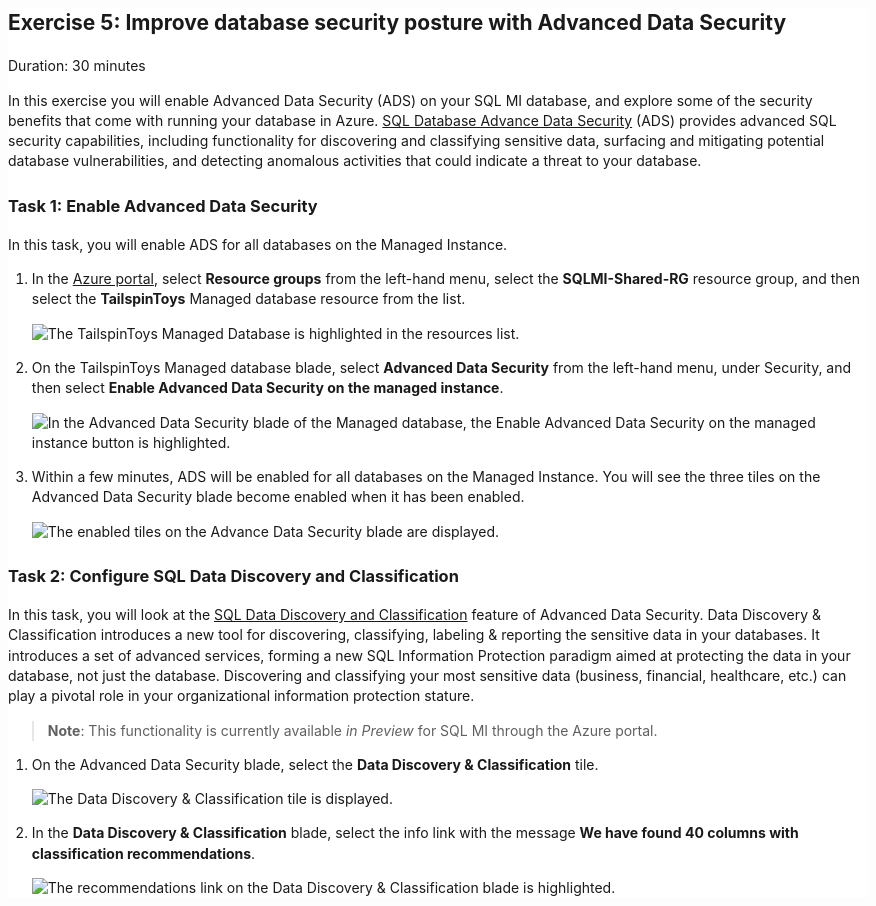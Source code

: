 ## Exercise 5: Improve database security posture with Advanced Data Security

Duration: 30 minutes

In this exercise you will enable Advanced Data Security (ADS) on your SQL MI database, and explore some of the security benefits that come with running your database in Azure. [SQL Database Advance Data Security](https://docs.microsoft.com/azure/sql-database/sql-database-advanced-data-security) (ADS) provides advanced SQL security capabilities, including functionality for discovering and classifying sensitive data, surfacing and mitigating potential database vulnerabilities, and detecting anomalous activities that could indicate a threat to your database.

### Task 1: Enable Advanced Data Security

In this task, you will enable ADS for all databases on the Managed Instance.

1. In the [Azure portal](https://portal.azure.com), select **Resource groups** from the left-hand menu, select the **SQLMI-Shared-RG** resource group, and then select the **TailspinToys** Managed database resource from the list.

    ![The TailspinToys Managed Database is highlighted in the resources list.](media/resources-sql-mi-database.png "Resources")

2. On the TailspinToys Managed database blade, select **Advanced Data Security** from the left-hand menu, under Security, and then select **Enable Advanced Data Security on the managed instance**.

    ![In the Advanced Data Security blade of the Managed database, the Enable Advanced Data Security on the managed instance button is highlighted.](media/managed-database-ads.png "Advanced Data Security")

3. Within a few minutes, ADS will be enabled for all databases on the Managed Instance. You will see the three tiles on the Advanced Data Security blade become enabled when it has been enabled.

    ![The enabled tiles on the Advance Data Security blade are displayed.](media/ads-panels.png "Advanced Data Security")

### Task 2: Configure SQL Data Discovery and Classification

In this task, you will look at the [SQL Data Discovery and Classification](https://docs.microsoft.com/sql/relational-databases/security/sql-data-discovery-and-classification?view=sql-server-2017) feature of Advanced Data Security. Data Discovery & Classification introduces a new tool for discovering, classifying, labeling & reporting the sensitive data in your databases. It introduces a set of advanced services, forming a new SQL Information Protection paradigm aimed at protecting the data in your database, not just the database. Discovering and classifying your most sensitive data (business, financial, healthcare, etc.) can play a pivotal role in your organizational information protection stature.

>**Note**: This functionality is currently available *in Preview* for SQL MI through the Azure portal.

1. On the Advanced Data Security blade, select the **Data Discovery & Classification** tile.

    ![The Data Discovery & Classification tile is displayed.](media/ads-data-discovery-and-classification-pane.png "Advanced Data Security")

2. In the **Data Discovery & Classification** blade, select the info link with the message **We have found 40 columns with classification recommendations**.

    ![The recommendations link on the Data Discovery & Classification blade is highlighted.](media/ads-data-discovery-and-classification-recommendations-link.png "Data Discovery & Classification")
